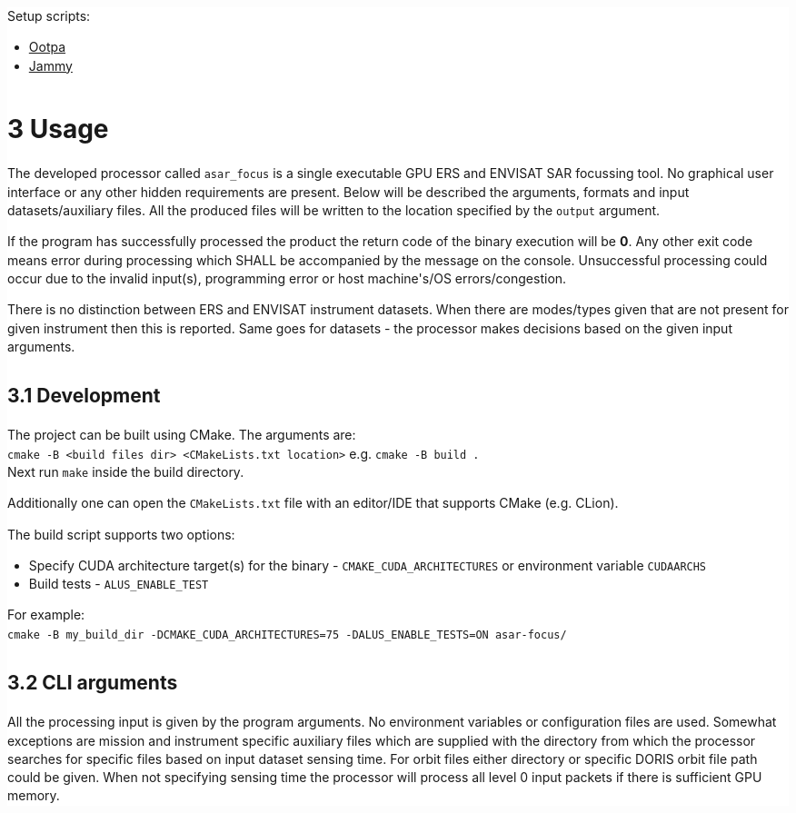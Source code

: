 Setup scripts:
* [Ootpa](https://github.com/cgi-estonia-space/ALUs-platform/blob/main/rhel/8/ootpa/setup_devel.sh)
* [Jammy](https://github.com/cgi-estonia-space/ALUs-platform/blob/main/ubuntu/22_04/jammy/setup_dev.sh)

# 3 Usage

The developed processor called `asar_focus` is a single executable GPU ERS and ENVISAT SAR focussing tool. No graphical
user interface or any other hidden requirements are present. Below will be described the arguments, formats and input
datasets/auxiliary files. All the produced files will be written to the location specified by the `output` argument.

If the program has successfully processed the product the return code of the binary execution will be **0**. Any other
exit code means error during processing which SHALL be accompanied by the message on the console. Unsuccessful
processing could occur due to the invalid input(s), programming error or host machine's/OS errors/congestion.

There is no distinction between ERS and ENVISAT instrument datasets. When there are modes/types given that are not
present for given instrument then this is reported. Same goes for datasets - the processor makes decisions
based on the given input arguments.

## 3.1 Development

The project can be built using CMake. The arguments are:\
`cmake -B <build files dir> <CMakeLists.txt location>` e.g. `cmake -B build .`\
Next run `make` inside the build directory.

Additionally one can open the `CMakeLists.txt` file with an editor/IDE that supports CMake (e.g. CLion).

The build script supports two options:
* Specify CUDA architecture target(s) for the binary - `CMAKE_CUDA_ARCHITECTURES` or environment variable `CUDAARCHS`
* Build tests - `ALUS_ENABLE_TEST`

For example:\
`cmake -B my_build_dir -DCMAKE_CUDA_ARCHITECTURES=75 -DALUS_ENABLE_TESTS=ON asar-focus/`

## 3.2 CLI arguments

All the processing input is given by the program arguments. No environment variables or configuration files are used.
Somewhat exceptions are mission and instrument specific auxiliary files which are supplied with the directory from
which the processor searches for specific files based on input dataset sensing time. For orbit files either directory or
specific DORIS orbit file path could be given. When not specifying sensing time the processor will process all level 0
input packets if there is sufficient GPU memory.
